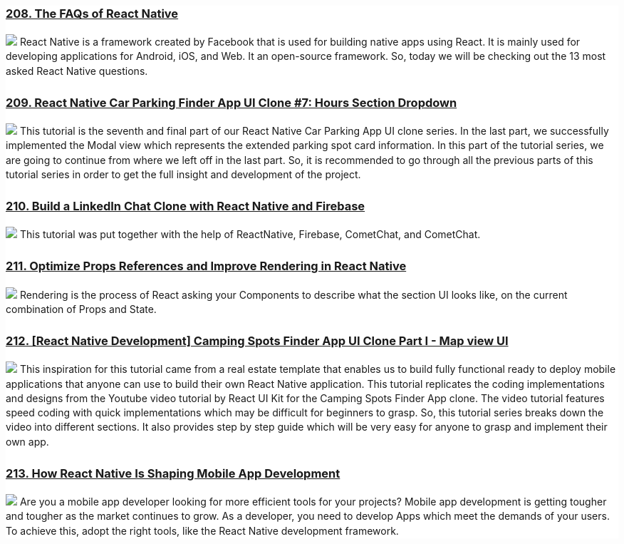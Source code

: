### [208. The FAQs of React Native](https://hackernoon.com/the-faqs-of-react-native-5f183tnr)
![](https://firebasestorage.googleapis.com/v0/b/hackernoon-app.appspot.com/o/images%2F3nhao37bBEfHA9RTQ0WNVWfXPD02-uad3tyc.jpeg?alt=media&token=ff0be117-816f-4a80-94db-5a1ef6a1eb0c)
React Native is a framework created by Facebook that is used for building native apps using React. It is mainly used for developing applications for Android, iOS, and Web. It an open-source framework. So, today we will be checking out the 13 most asked React Native questions.

### [209. React Native Car Parking Finder App UI Clone #7: Hours Section Dropdown](https://hackernoon.com/react-native-car-parking-finder-app-ui-clone-7-hours-section-dropdown-aor327a)
![](https://cdn.hackernoon.com/images/0bzp326k.jpg)
This tutorial is the seventh and final part of our React Native Car Parking App UI clone series. In the last part, we successfully implemented the Modal view which represents the extended parking spot card information. In this part of the tutorial series, we are going to continue from where we left off in the last part. So, it is recommended to go through all the previous parts of this tutorial series in order to get the full insight and development of the project.

### [210. Build a LinkedIn Chat Clone with React Native and Firebase](https://hackernoon.com/build-a-linkedin-chat-clone-with-react-native-and-firebase)
![](https://cdn.hackernoon.com/images/WR1e4ZVUVmPhgjVsEoF2NIXNnyp1-rhe35fd.jpeg)
This tutorial was put together with the help of ReactNative, Firebase, CometChat, and CometChat.

### [211. Optimize Props References and Improve Rendering in React Native](https://hackernoon.com/optimize-props-references-and-improve-rendering-in-react-native-xm3331hn)
![](https://cdn.hackernoon.com/images/JrZTohlacQMMTRoGfsja72Q4MPg1-vh6k3efr.jpeg)
Rendering is the process of React asking your Components to describe what the section UI looks like, on the current combination of Props and State.

### [212. [React Native Development] Camping Spots Finder App UI Clone Part I - Map view UI](https://hackernoon.com/camping-spots-finder-app-ui-clone-with-react-native-1-map-view-ui-8muy303x)
![](https://cdn.hackernoon.com/images/l63ww304u.jpg)
This inspiration for this tutorial came from a real estate template that enables us to build fully functional ready to deploy mobile applications that anyone can use to build their own React Native application. This tutorial replicates the coding implementations and designs from the Youtube video tutorial by React UI Kit for the Camping Spots Finder App clone. The video tutorial features speed coding with quick implementations which may be difficult for beginners to grasp. So, this tutorial series breaks down the video into different sections. It also provides step by step guide which will be very easy for anyone to grasp and implement their own app.

### [213. How React Native Is Shaping Mobile App Development](https://hackernoon.com/how-react-native-is-shaping-mobile-app-development-7v3g3wd7)
![](https://firebasestorage.googleapis.com/v0/b/hackernoon-app.appspot.com/o/images%2FHfbV7qGzkScr8DZ1qG0ITCZMePS2-p31s3uuq.jpeg?alt=media&token=23cea0ab-d964-44b7-a42a-f499a647e376)
Are you a mobile app developer looking for more efficient tools for your projects? Mobile app development is getting tougher and tougher as the market continues to grow. As a developer, you need to develop Apps which meet the demands of your users. To achieve this, adopt the right tools, like the React Native development framework.

